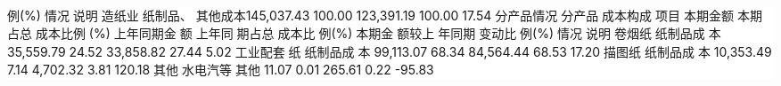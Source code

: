 例(%)
情况
说明
造纸业
纸制品、
其他成本145,037.43
100.00
123,391.19
100.00
17.54
分产品情况
分产品
成本构成
项目
本期金额
本期占总
成本比例
(%)
上年同期金
额
上年同
期占总
成本比
例(%)
本期金
额较上
年同期
变动比
例(%)
情况
说明
卷烟纸
纸制品成
本
35,559.79
24.52
33,858.82
27.44
5.02
工业配套
纸
纸制品成
本
99,113.07
68.34
84,564.44
68.53
17.20
描图纸
纸制品成
本
10,353.49
7.14
4,702.32
3.81
120.18
其他
水电汽等
其他
11.07
0.01
265.61
0.22
-95.83